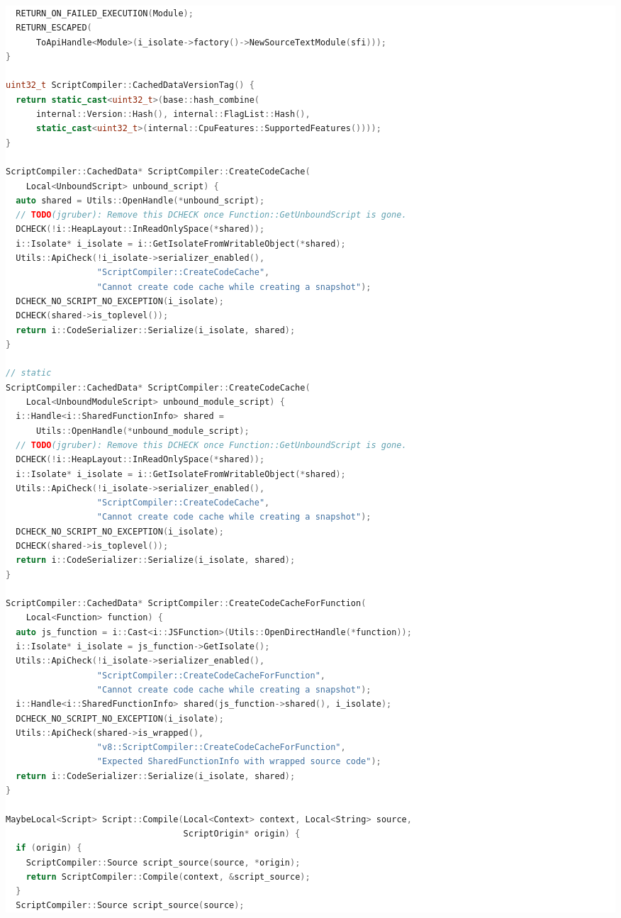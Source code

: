 ```cpp
  RETURN_ON_FAILED_EXECUTION(Module);
  RETURN_ESCAPED(
      ToApiHandle<Module>(i_isolate->factory()->NewSourceTextModule(sfi)));
}

uint32_t ScriptCompiler::CachedDataVersionTag() {
  return static_cast<uint32_t>(base::hash_combine(
      internal::Version::Hash(), internal::FlagList::Hash(),
      static_cast<uint32_t>(internal::CpuFeatures::SupportedFeatures())));
}

ScriptCompiler::CachedData* ScriptCompiler::CreateCodeCache(
    Local<UnboundScript> unbound_script) {
  auto shared = Utils::OpenHandle(*unbound_script);
  // TODO(jgruber): Remove this DCHECK once Function::GetUnboundScript is gone.
  DCHECK(!i::HeapLayout::InReadOnlySpace(*shared));
  i::Isolate* i_isolate = i::GetIsolateFromWritableObject(*shared);
  Utils::ApiCheck(!i_isolate->serializer_enabled(),
                  "ScriptCompiler::CreateCodeCache",
                  "Cannot create code cache while creating a snapshot");
  DCHECK_NO_SCRIPT_NO_EXCEPTION(i_isolate);
  DCHECK(shared->is_toplevel());
  return i::CodeSerializer::Serialize(i_isolate, shared);
}

// static
ScriptCompiler::CachedData* ScriptCompiler::CreateCodeCache(
    Local<UnboundModuleScript> unbound_module_script) {
  i::Handle<i::SharedFunctionInfo> shared =
      Utils::OpenHandle(*unbound_module_script);
  // TODO(jgruber): Remove this DCHECK once Function::GetUnboundScript is gone.
  DCHECK(!i::HeapLayout::InReadOnlySpace(*shared));
  i::Isolate* i_isolate = i::GetIsolateFromWritableObject(*shared);
  Utils::ApiCheck(!i_isolate->serializer_enabled(),
                  "ScriptCompiler::CreateCodeCache",
                  "Cannot create code cache while creating a snapshot");
  DCHECK_NO_SCRIPT_NO_EXCEPTION(i_isolate);
  DCHECK(shared->is_toplevel());
  return i::CodeSerializer::Serialize(i_isolate, shared);
}

ScriptCompiler::CachedData* ScriptCompiler::CreateCodeCacheForFunction(
    Local<Function> function) {
  auto js_function = i::Cast<i::JSFunction>(Utils::OpenDirectHandle(*function));
  i::Isolate* i_isolate = js_function->GetIsolate();
  Utils::ApiCheck(!i_isolate->serializer_enabled(),
                  "ScriptCompiler::CreateCodeCacheForFunction",
                  "Cannot create code cache while creating a snapshot");
  i::Handle<i::SharedFunctionInfo> shared(js_function->shared(), i_isolate);
  DCHECK_NO_SCRIPT_NO_EXCEPTION(i_isolate);
  Utils::ApiCheck(shared->is_wrapped(),
                  "v8::ScriptCompiler::CreateCodeCacheForFunction",
                  "Expected SharedFunctionInfo with wrapped source code");
  return i::CodeSerializer::Serialize(i_isolate, shared);
}

MaybeLocal<Script> Script::Compile(Local<Context> context, Local<String> source,
                                   ScriptOrigin* origin) {
  if (origin) {
    ScriptCompiler::Source script_source(source, *origin);
    return ScriptCompiler::Compile(context, &script_source);
  }
  ScriptCompiler::Source script_source(source);
```